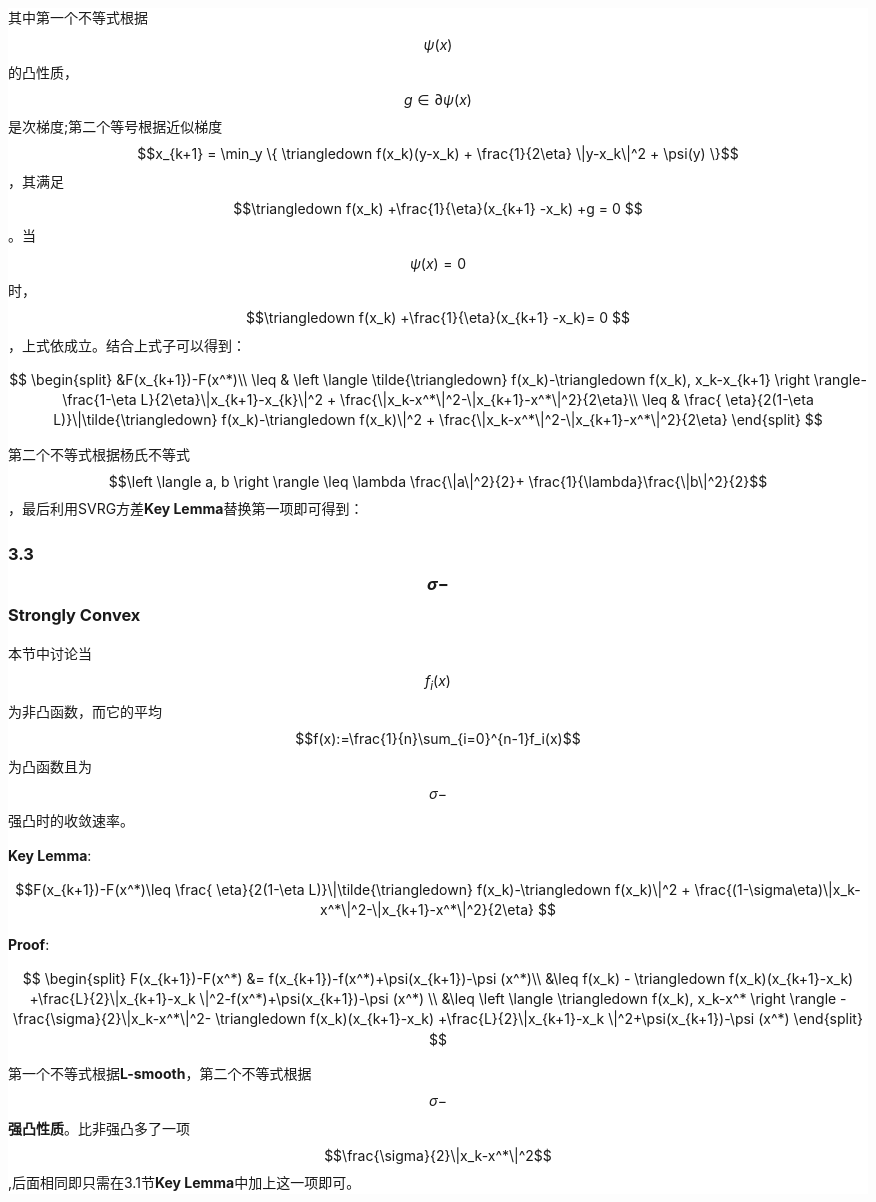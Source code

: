 其中第一个不等式根据$$ \psi(x)$$的凸性质，$$g\in \partial \psi(x)$$是次梯度;第二个等号根据近似梯度$$x_{k+1} = \min_y \{ \triangledown f(x_k)(y-x_k) + \frac{1}{2\eta} \|y-x_k\|^2 + \psi(y) \}$$，其满足$$\triangledown f(x_k) +\frac{1}{\eta}(x_{k+1} -x_k) +g = 0 $$。当$$\psi(x)=0$$时，$$\triangledown f(x_k) +\frac{1}{\eta}(x_{k+1} -x_k)= 0 $$，上式依成立。结合上式子可以得到：

$$
\begin{split}
&F(x_{k+1})-F(x^*)\\
\leq & \left \langle \tilde{\triangledown} f(x_k)-\triangledown f(x_k), x_k-x_{k+1} \right \rangle-\frac{1-\eta L}{2\eta}\|x_{k+1}-x_{k}\|^2 + \frac{\|x_k-x^*\|^2-\|x_{k+1}-x^*\|^2}{2\eta}\\
\leq & \frac{ \eta}{2(1-\eta L)}\|\tilde{\triangledown} f(x_k)-\triangledown f(x_k)\|^2 + \frac{\|x_k-x^*\|^2-\|x_{k+1}-x^*\|^2}{2\eta}
\end{split}
$$

第二个不等式根据杨氏不等式$$\left \langle a, b \right \rangle \leq \lambda \frac{\|a\|^2}{2}+ \frac{1}{\lambda}\frac{\|b\|^2}{2}$$，最后利用SVRG方差**Key Lemma**替换第一项即可得到：







### 3.3 $$\sigma-$$Strongly Convex

本节中讨论当$$f_i(x)$$为非凸函数，而它的平均$$f(x):=\frac{1}{n}\sum_{i=0}^{n-1}f_i(x)$$为凸函数且为$$\sigma-$$强凸时的收敛速率。

**Key Lemma**:

$$F(x_{k+1})-F(x^*)\leq \frac{ \eta}{2(1-\eta L)}\|\tilde{\triangledown} f(x_k)-\triangledown f(x_k)\|^2 + \frac{(1-\sigma\eta)\|x_k-x^*\|^2-\|x_{k+1}-x^*\|^2}{2\eta} $$

**Proof**:

$$
\begin{split}
F(x_{k+1})-F(x^*) &= f(x_{k+1})-f(x^*)+\psi(x_{k+1})-\psi (x^*)\\
&\leq f(x_k) - \triangledown f(x_k)(x_{k+1}-x_k) +\frac{L}{2}\|x_{k+1}-x_k \|^2-f(x^*)+\psi(x_{k+1})-\psi (x^*) \\
&\leq  \left \langle \triangledown f(x_k), x_k-x^* \right \rangle -\frac{\sigma}{2}\|x_k-x^*\|^2- \triangledown f(x_k)(x_{k+1}-x_k) +\frac{L}{2}\|x_{k+1}-x_k \|^2+\psi(x_{k+1})-\psi (x^*)
\end{split} 
$$

第一个不等式根据**L-smooth**，第二个不等式根据$$\sigma-$$**强凸性质**。比非强凸多了一项$$\frac{\sigma}{2}\|x_k-x^*\|^2$$,后面相同即只需在3.1节**Key Lemma**中加上这一项即可。

 
